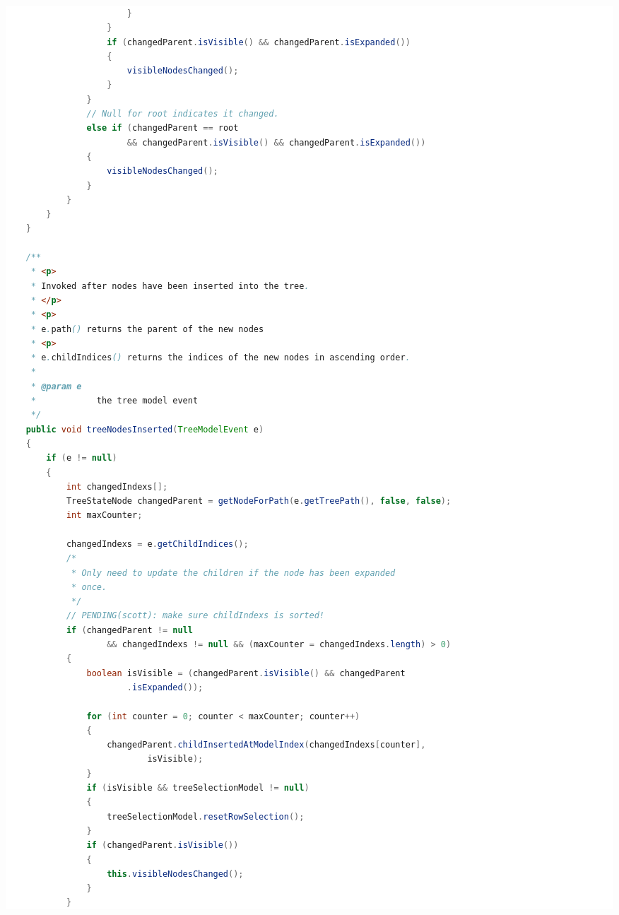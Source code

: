 ```java
						}
					}
					if (changedParent.isVisible() && changedParent.isExpanded())
					{
						visibleNodesChanged();
					}
				}
				// Null for root indicates it changed.
				else if (changedParent == root
						&& changedParent.isVisible() && changedParent.isExpanded())
				{
					visibleNodesChanged();
				}
			}
		}
	}

	/**
	 * <p>
	 * Invoked after nodes have been inserted into the tree.
	 * </p>
	 * <p>
	 * e.path() returns the parent of the new nodes
	 * <p>
	 * e.childIndices() returns the indices of the new nodes in ascending order.
	 * 
	 * @param e
	 *			  the tree model event
	 */
	public void treeNodesInserted(TreeModelEvent e)
	{
		if (e != null)
		{
			int changedIndexs[];
			TreeStateNode changedParent = getNodeForPath(e.getTreePath(), false, false);
			int maxCounter;

			changedIndexs = e.getChildIndices();
			/*
			 * Only need to update the children if the node has been expanded
			 * once.
			 */
			// PENDING(scott): make sure childIndexs is sorted!
			if (changedParent != null
					&& changedIndexs != null && (maxCounter = changedIndexs.length) > 0)
			{
				boolean isVisible = (changedParent.isVisible() && changedParent
						.isExpanded());

				for (int counter = 0; counter < maxCounter; counter++)
				{
					changedParent.childInsertedAtModelIndex(changedIndexs[counter],
							isVisible);
				}
				if (isVisible && treeSelectionModel != null)
				{
					treeSelectionModel.resetRowSelection();
				}
				if (changedParent.isVisible())
				{
					this.visibleNodesChanged();
				}
			}
```